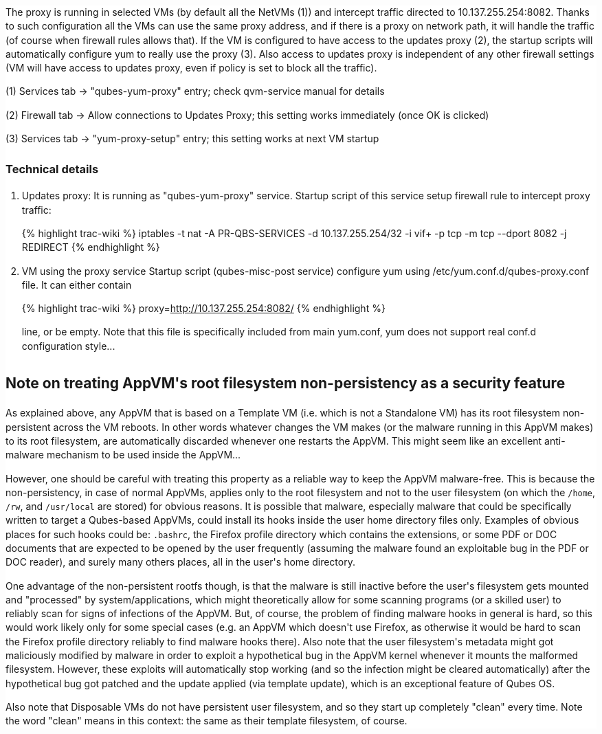 The proxy is running in selected VMs (by default all the NetVMs (1)) and intercept traffic directed to 10.137.255.254:8082. Thanks to such configuration all the VMs can use the same proxy address, and if there is a proxy on network path, it will handle the traffic (of course when firewall rules allows that). If the VM is configured to have access to the updates proxy (2), the startup scripts will automatically configure yum to really use the proxy (3). Also access to updates proxy is independent of any other firewall settings (VM will have access to updates proxy, even if policy is set to block all the traffic).

(1) Services tab -\> "qubes-yum-proxy" entry; check qvm-service manual for details

(2) Firewall tab -\> Allow connections to Updates Proxy; this setting works immediately (once OK is clicked)

(3) Services tab -\> "yum-proxy-setup" entry; this setting works at next VM startup

### Technical details

1.  Updates proxy: It is running as "qubes-yum-proxy" service. Startup script of this service setup firewall rule to intercept proxy traffic:

    {% highlight trac-wiki %}
    iptables -t nat -A PR-QBS-SERVICES -d 10.137.255.254/32 -i vif+ -p tcp -m tcp --dport 8082 -j REDIRECT
    {% endhighlight %}

1.  VM using the proxy service Startup script (qubes-misc-post service) configure yum using /etc/yum.conf.d/qubes-proxy.conf file. It can either contain

    {% highlight trac-wiki %}
    proxy=http://10.137.255.254:8082/
    {% endhighlight %}

    line, or be empty. Note that this file is specifically included from main yum.conf, yum does not support real conf.d configuration style...

Note on treating AppVM's root filesystem non-persistency as a security feature
------------------------------------------------------------------------------

As explained above, any AppVM that is based on a Template VM (i.e. which is not a Standalone VM) has its root filesystem non-persistent across the VM reboots. In other words whatever changes the VM makes (or the malware running in this AppVM makes) to its root filesystem, are automatically discarded whenever one restarts the AppVM. This might seem like an excellent anti-malware mechanism to be used inside the AppVM...

However, one should be careful with treating this property as a reliable way to keep the AppVM malware-free. This is because the non-persistency, in case of normal AppVMs, applies only to the root filesystem and not to the user filesystem (on which the `/home`, `/rw`, and `/usr/local` are stored) for obvious reasons. It is possible that malware, especially malware that could be specifically written to target a Qubes-based AppVMs, could install its hooks inside the user home directory files only. Examples of obvious places for such hooks could be: `.bashrc`, the Firefox profile directory which contains the extensions, or some PDF or DOC documents that are expected to be opened by the user frequently (assuming the malware found an exploitable bug in the PDF or DOC reader), and surely many others places, all in the user's home directory.

One advantage of the non-persistent rootfs though, is that the malware is still inactive before the user's filesystem gets mounted and "processed" by system/applications, which might theoretically allow for some scanning programs (or a skilled user) to reliably scan for signs of infections of the AppVM. But, of course, the problem of finding malware hooks in general is hard, so this would work likely only for some special cases (e.g. an AppVM which doesn't use Firefox, as otherwise it would be hard to scan the Firefox profile directory reliably to find malware hooks there). Also note that the user filesystem's metadata might got maliciously modified by malware in order to exploit a hypothetical bug in the AppVM kernel whenever it mounts the malformed filesystem. However, these exploits will automatically stop working (and so the infection might be cleared automatically) after the hypothetical bug got patched and the update applied (via template update), which is an exceptional feature of Qubes OS.

Also note that Disposable VMs do not have persistent user filesystem, and so they start up completely "clean" every time. Note the word "clean" means in this context: the same as their template filesystem, of course.
